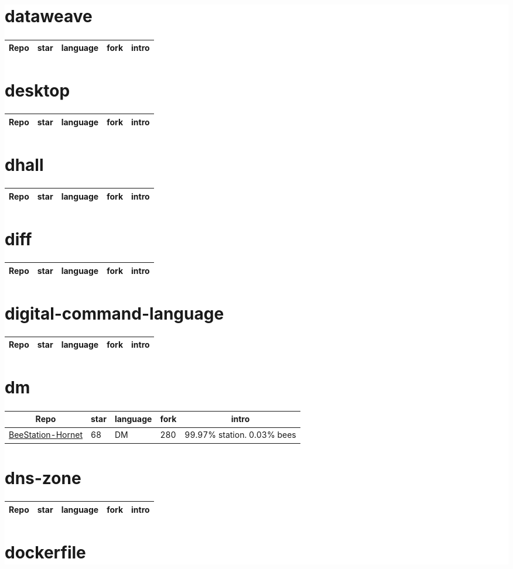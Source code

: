 
# dataweave

Repo|star|language|fork|intro
-|-|-|-|-



# desktop

Repo|star|language|fork|intro
-|-|-|-|-



# dhall

Repo|star|language|fork|intro
-|-|-|-|-



# diff

Repo|star|language|fork|intro
-|-|-|-|-



# digital-command-language

Repo|star|language|fork|intro
-|-|-|-|-



# dm

Repo|star|language|fork|intro
-|-|-|-|-
[BeeStation-Hornet](https://github.com/BeeStation/BeeStation-Hornet)|68|DM|280|99.97% station. 0.03% bees


# dns-zone

Repo|star|language|fork|intro
-|-|-|-|-



# dockerfile
